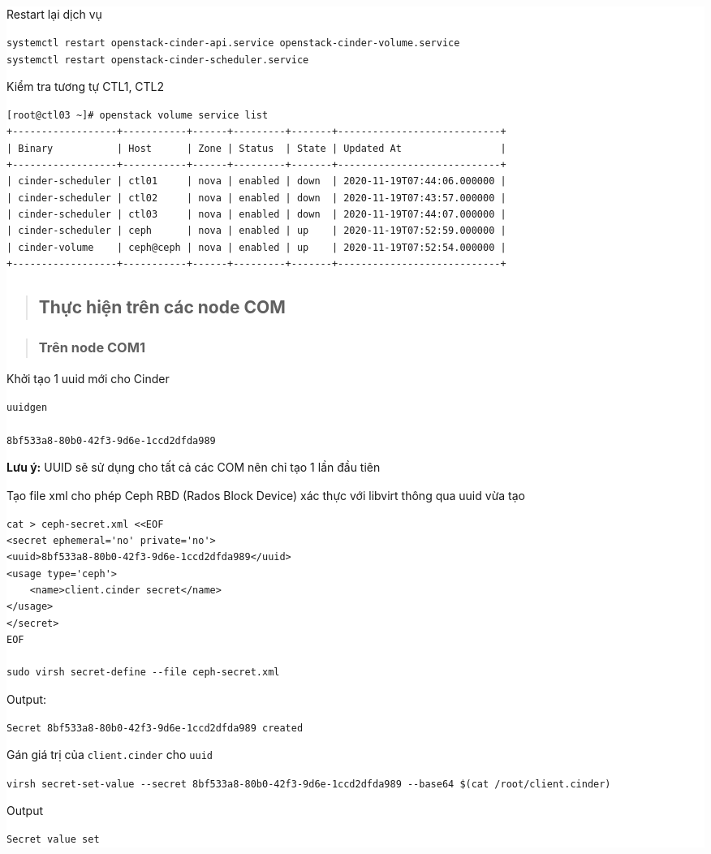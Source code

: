 Restart lại dịch vụ
```
systemctl restart openstack-cinder-api.service openstack-cinder-volume.service
systemctl restart openstack-cinder-scheduler.service
```

Kiểm tra tương tự CTL1, CTL2
```
[root@ctl03 ~]# openstack volume service list
+------------------+-----------+------+---------+-------+----------------------------+
| Binary           | Host      | Zone | Status  | State | Updated At                 |
+------------------+-----------+------+---------+-------+----------------------------+
| cinder-scheduler | ctl01     | nova | enabled | down  | 2020-11-19T07:44:06.000000 |
| cinder-scheduler | ctl02     | nova | enabled | down  | 2020-11-19T07:43:57.000000 |
| cinder-scheduler | ctl03     | nova | enabled | down  | 2020-11-19T07:44:07.000000 |
| cinder-scheduler | ceph      | nova | enabled | up    | 2020-11-19T07:52:59.000000 |
| cinder-volume    | ceph@ceph | nova | enabled | up    | 2020-11-19T07:52:54.000000 |
+------------------+-----------+------+---------+-------+----------------------------+
```

> ## Thực hiện trên các node COM

> ### Trên node COM1
Khởi tạo 1 uuid mới cho Cinder
```
uuidgen

8bf533a8-80b0-42f3-9d6e-1ccd2dfda989
```

**Lưu ý:** UUID sẽ sử dụng cho tất cả các COM nên chỉ tạo 1 lần đầu tiên

Tạo file xml cho phép Ceph RBD (Rados Block Device) xác thực với libvirt thông qua uuid vừa tạo
```
cat > ceph-secret.xml <<EOF
<secret ephemeral='no' private='no'>
<uuid>8bf533a8-80b0-42f3-9d6e-1ccd2dfda989</uuid>
<usage type='ceph'>
	<name>client.cinder secret</name>
</usage>
</secret>
EOF

sudo virsh secret-define --file ceph-secret.xml
```
Output:
```
Secret 8bf533a8-80b0-42f3-9d6e-1ccd2dfda989 created
```

Gán giá trị của `client.cinder` cho `uuid`
```
virsh secret-set-value --secret 8bf533a8-80b0-42f3-9d6e-1ccd2dfda989 --base64 $(cat /root/client.cinder)
```
Output
```
Secret value set
```

